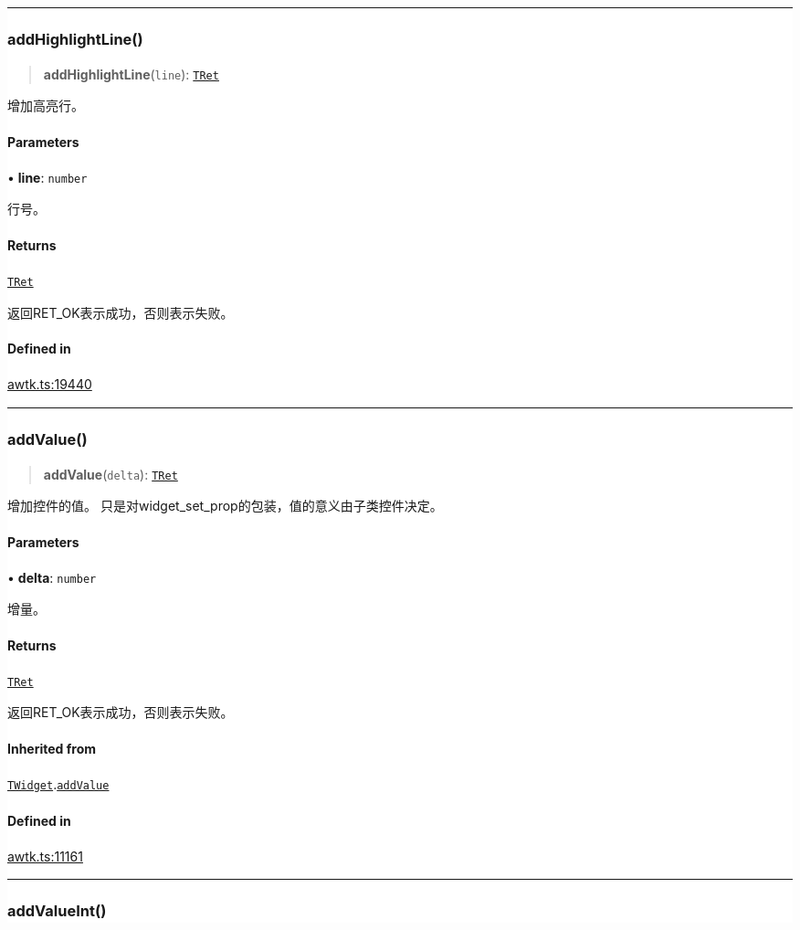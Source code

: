 ***

### addHighlightLine()

> **addHighlightLine**(`line`): [`TRet`](../enumerations/TRet.md)

增加高亮行。

#### Parameters

• **line**: `number`

行号。

#### Returns

[`TRet`](../enumerations/TRet.md)

返回RET_OK表示成功，否则表示失败。

#### Defined in

[awtk.ts:19440](https://github.com/zlgopen/awtk-binding/blob/a700388ad7cc060c10001c4cf776a40433e0a4e7/tools/code_gen/js/output/awtk.ts#L19440)

***

### addValue()

> **addValue**(`delta`): [`TRet`](../enumerations/TRet.md)

增加控件的值。
只是对widget\_set\_prop的包装，值的意义由子类控件决定。

#### Parameters

• **delta**: `number`

增量。

#### Returns

[`TRet`](../enumerations/TRet.md)

返回RET_OK表示成功，否则表示失败。

#### Inherited from

[`TWidget`](TWidget.md).[`addValue`](TWidget.md#addvalue)

#### Defined in

[awtk.ts:11161](https://github.com/zlgopen/awtk-binding/blob/a700388ad7cc060c10001c4cf776a40433e0a4e7/tools/code_gen/js/output/awtk.ts#L11161)

***

### addValueInt()
